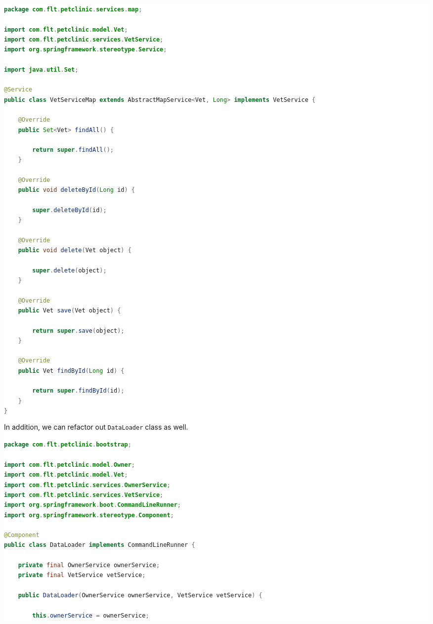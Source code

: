```java:title=./pet-clinic-data/src/main/java/com/flt/petclinic/services/map/VetServiceMap.java
package com.flt.petclinic.services.map;

import com.flt.petclinic.model.Vet;
import com.flt.petclinic.services.VetService;
import org.springframework.stereotype.Service;

import java.util.Set;

@Service
public class VetServiceMap extends AbstractMapService<Vet, Long> implements VetService {

    @Override
    public Set<Vet> findAll() {

        return super.findAll();
    }

    @Override
    public void deleteById(Long id) {

        super.deleteById(id);
    }

    @Override
    public void delete(Vet object) {

        super.delete(object);
    }

    @Override
    public Vet save(Vet object) {

        return super.save(object);
    }

    @Override
    public Vet findById(Long id) {

        return super.findById(id);
    }
}
```

In addition, we can refactor out `DataLoader` class as well.

```java:title=./pet-clinic-web/src/main/java/com/flt/petclinic/bootstrap/DataLoader.java
package com.flt.petclinic.bootstrap;

import com.flt.petclinic.model.Owner;
import com.flt.petclinic.model.Vet;
import com.flt.petclinic.services.OwnerService;
import com.flt.petclinic.services.VetService;
import org.springframework.boot.CommandLineRunner;
import org.springframework.stereotype.Component;

@Component
public class DataLoader implements CommandLineRunner {

    private final OwnerService ownerService;
    private final VetService vetService;

    public DataLoader(OwnerService ownerService, VetService vetService) {

        this.ownerService = ownerService;
```